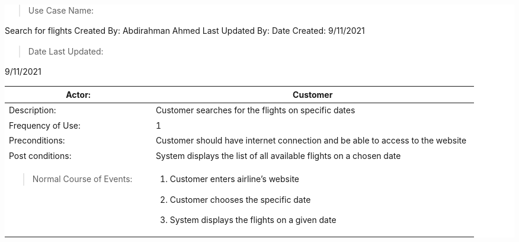 <tbody>
<tr class="odd">
<td><blockquote>
<p>Use Case Name:</p>
</blockquote></td>
<td>Search for flights</td>
<td></td>
<td></td>
</tr>
<tr class="even">
<td>Created By:</td>
<td>Abdirahman Ahmed</td>
<td>Last Updated By:</td>
<td></td>
</tr>
<tr class="odd">
<td>Date Created:</td>
<td>9/11/2021</td>
<td><blockquote>
<p>Date Last Updated:</p>
</blockquote></td>
<td>9/11/2021</td>
</tr>
</tbody>
</table>

<table>
<colgroup>
<col style="width: 31%" />
<col style="width: 68%" />
</colgroup>
<thead>
<tr class="header">
<th>Actor:</th>
<th>Customer</th>
</tr>
</thead>
<tbody>
<tr class="odd">
<td>Description:</td>
<td>Customer searches for the flights on specific dates</td>
</tr>
<tr class="even">
<td>Frequency of Use:</td>
<td>1</td>
</tr>
<tr class="odd">
<td>Preconditions:</td>
<td>Customer should have internet connection and be able to access to the website</td>
</tr>
<tr class="even">
<td>Post conditions:</td>
<td>System displays the list of all available flights on a chosen date</td>
</tr>
<tr class="odd">
<td><blockquote>
<p>Normal Course of Events:</p>
</blockquote></td>
<td><ol type="1">
<li><p>Customer enters airline’s website</p></li>
<li><p>Customer chooses the specific date</p></li>
<li><p>System displays the flights on a given date</p></li>
</ol></td>
</tr>